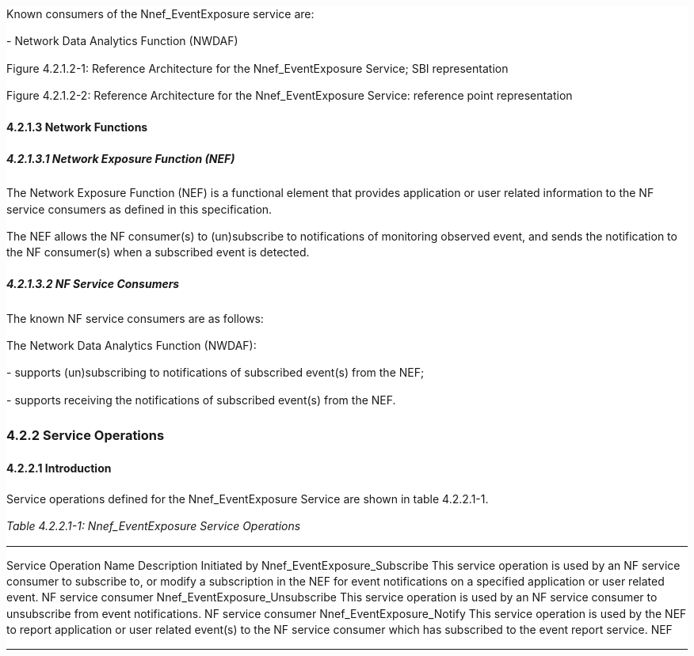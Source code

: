 Known consumers of the Nnef\_EventExposure service are:

\- Network Data Analytics Function (NWDAF)

Figure 4.2.1.2-1: Reference Architecture for the Nnef\_EventExposure
Service; SBI representation

Figure 4.2.1.2-2: Reference Architecture for the Nnef\_EventExposure
Service: reference point representation

#### 4.2.1.3 Network Functions

##### 4.2.1.3.1 Network Exposure Function (NEF)

The Network Exposure Function (NEF) is a functional element that
provides application or user related information to the NF service
consumers as defined in this specification.

The NEF allows the NF consumer(s) to (un)subscribe to notifications of
monitoring observed event, and sends the notification to the NF
consumer(s) when a subscribed event is detected.

##### 4.2.1.3.2 NF Service Consumers

The known NF service consumers are as follows:

The Network Data Analytics Function (NWDAF):

\- supports (un)subscribing to notifications of subscribed event(s) from
the NEF;

\- supports receiving the notifications of subscribed event(s) from the
NEF.

### 4.2.2 Service Operations

#### 4.2.2.1 Introduction

Service operations defined for the Nnef\_EventExposure Service are shown
in table 4.2.2.1-1.

*Table 4.2.2.1-1: Nnef\_EventExposure Service Operations*

  ---------------------------------- ----------------------------------------------------------------------------------------------------------------------------------------------------------------------------------------- ---------------------
  Service Operation Name             Description                                                                                                                                                                               Initiated by
  Nnef\_EventExposure\_Subscribe     This service operation is used by an NF service consumer to subscribe to, or modify a subscription in the NEF for event notifications on a specified application or user related event.   NF service consumer
  Nnef\_EventExposure\_Unsubscribe   This service operation is used by an NF service consumer to unsubscribe from event notifications.                                                                                         NF service consumer
  Nnef\_EventExposure\_Notify        This service operation is used by the NEF to report application or user related event(s) to the NF service consumer which has subscribed to the event report service.                     NEF
  ---------------------------------- ----------------------------------------------------------------------------------------------------------------------------------------------------------------------------------------- ---------------------

